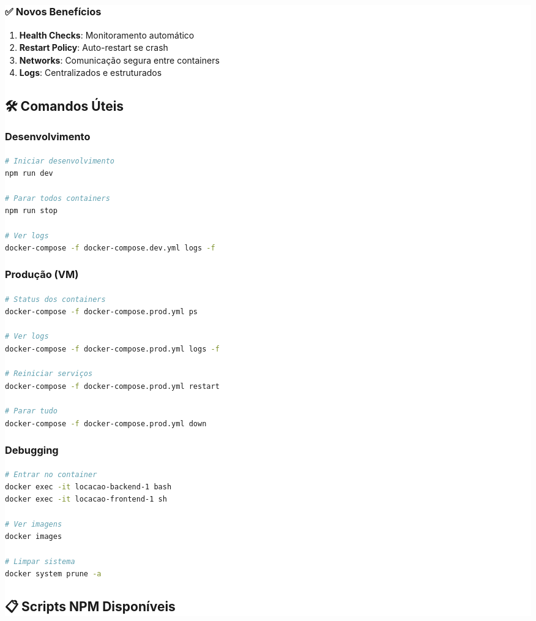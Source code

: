 ### ✅ **Novos Benefícios**

1. **Health Checks**: Monitoramento automático
2. **Restart Policy**: Auto-restart se crash
3. **Networks**: Comunicação segura entre containers
4. **Logs**: Centralizados e estruturados

## 🛠️ Comandos Úteis

### **Desenvolvimento**
```bash
# Iniciar desenvolvimento
npm run dev

# Parar todos containers
npm run stop

# Ver logs
docker-compose -f docker-compose.dev.yml logs -f
```

### **Produção (VM)**
```bash
# Status dos containers
docker-compose -f docker-compose.prod.yml ps

# Ver logs
docker-compose -f docker-compose.prod.yml logs -f

# Reiniciar serviços
docker-compose -f docker-compose.prod.yml restart

# Parar tudo
docker-compose -f docker-compose.prod.yml down
```

### **Debugging**
```bash
# Entrar no container
docker exec -it locacao-backend-1 bash
docker exec -it locacao-frontend-1 sh

# Ver imagens
docker images

# Limpar sistema
docker system prune -a
```

## 📋 Scripts NPM Disponíveis
